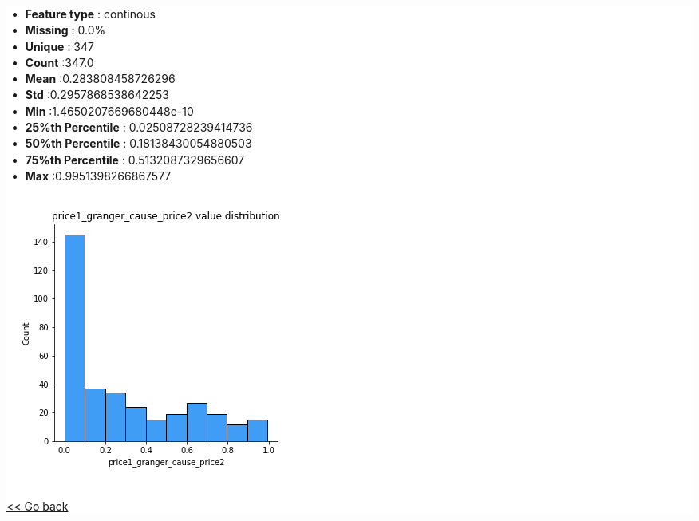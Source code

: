 - **Feature type** : continous
- **Missing** : 0.0%
- **Unique** : 347
- **Count** :347.0
- **Mean** :0.283808458726296
- **Std** :0.2957868538642253
- **Min** :1.4650207669680448e-10
- **25%th Percentile** : 0.02508728239414736
- **50%th Percentile** : 0.18138430054880503
- **75%th Percentile** : 0.5132087329656607
- **Max** :0.9951398266867577

![](price1_granger_cause_price2.png)


[<< Go back](../README.md)
